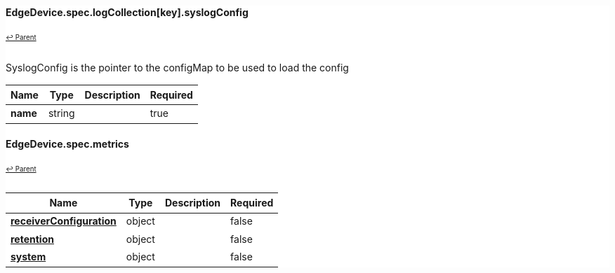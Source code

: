 
#### EdgeDevice.spec.logCollection[key].syslogConfig
<sup><sup>[↩ Parent](edgedevicespeclogcollectionkey)</sup></sup>



SyslogConfig is the pointer to the configMap to be used to load the config
<div class="table-responsive" >
  <table class="table table-sm">
      <thead>
          <tr>
              <th scope="col">Name</th>
              <th scope="col">Type</th>
              <th scope="col">Description</th>
              <th scope="col">Required</th>
          </tr>
      </thead>
      <tbody><tr scope="row">
          <td><b>name</b></td>
          <td>string</td>
          <td>
            <br/>
          </td>
          <td>true</td>
        </tr></tbody>
  </table>
</div>


#### EdgeDevice.spec.metrics
<sup><sup>[↩ Parent](edgedevicespec)</sup></sup>




<div class="table-responsive" >
  <table class="table table-sm">
      <thead>
          <tr>
              <th scope="col">Name</th>
              <th scope="col">Type</th>
              <th scope="col">Description</th>
              <th scope="col">Required</th>
          </tr>
      </thead>
      <tbody><tr scope="row">
          <td><b><a href="#edgedevicespecmetricsreceiverconfiguration">receiverConfiguration</a></b></td>
          <td>object</td>
          <td>
            <br/>
          </td>
          <td>false</td>
        </tr><tr scope="row">
          <td><b><a href="#edgedevicespecmetricsretention">retention</a></b></td>
          <td>object</td>
          <td>
            <br/>
          </td>
          <td>false</td>
        </tr><tr scope="row">
          <td><b><a href="#edgedevicespecmetricssystem">system</a></b></td>
          <td>object</td>
          <td>
            <br/>
          </td>
          <td>false</td>
        </tr></tbody>